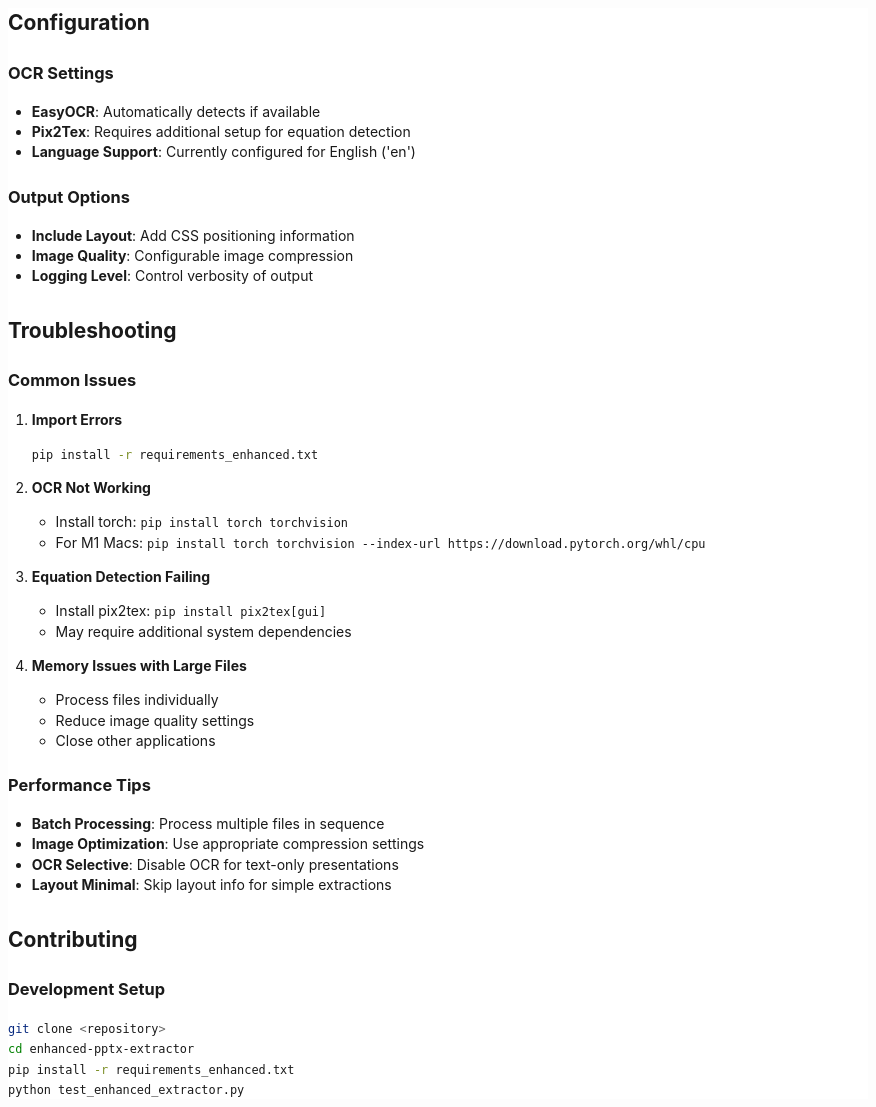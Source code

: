## Configuration

### OCR Settings
- **EasyOCR**: Automatically detects if available
- **Pix2Tex**: Requires additional setup for equation detection
- **Language Support**: Currently configured for English ('en')

### Output Options
- **Include Layout**: Add CSS positioning information
- **Image Quality**: Configurable image compression
- **Logging Level**: Control verbosity of output

## Troubleshooting

### Common Issues

1. **Import Errors**
   ```bash
   pip install -r requirements_enhanced.txt
   ```

2. **OCR Not Working**
   - Install torch: `pip install torch torchvision`
   - For M1 Macs: `pip install torch torchvision --index-url https://download.pytorch.org/whl/cpu`

3. **Equation Detection Failing**
   - Install pix2tex: `pip install pix2tex[gui]`
   - May require additional system dependencies

4. **Memory Issues with Large Files**
   - Process files individually
   - Reduce image quality settings
   - Close other applications

### Performance Tips
- **Batch Processing**: Process multiple files in sequence
- **Image Optimization**: Use appropriate compression settings
- **OCR Selective**: Disable OCR for text-only presentations
- **Layout Minimal**: Skip layout info for simple extractions

## Contributing

### Development Setup
```bash
git clone <repository>
cd enhanced-pptx-extractor
pip install -r requirements_enhanced.txt
python test_enhanced_extractor.py
```
